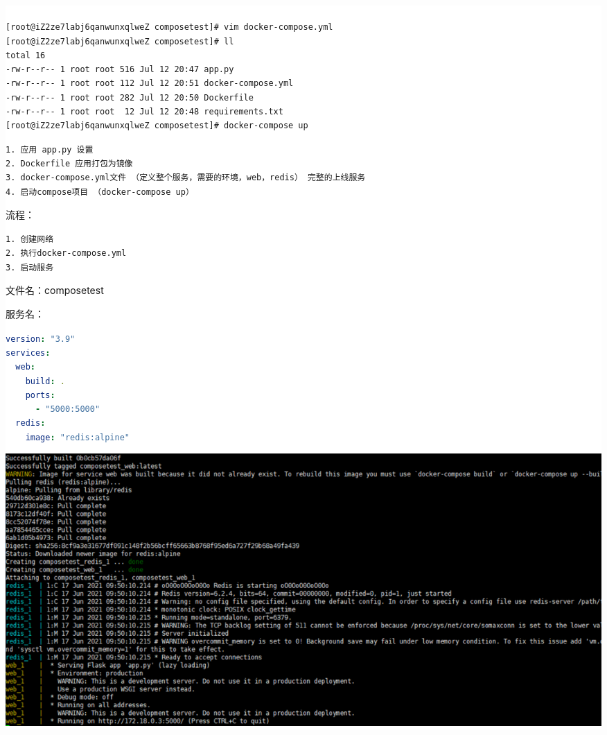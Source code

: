 ```shell

[root@iZ2ze7labj6qanwunxqlweZ composetest]# vim docker-compose.yml
[root@iZ2ze7labj6qanwunxqlweZ composetest]# ll
total 16
-rw-r--r-- 1 root root 516 Jul 12 20:47 app.py
-rw-r--r-- 1 root root 112 Jul 12 20:51 docker-compose.yml
-rw-r--r-- 1 root root 282 Jul 12 20:50 Dockerfile
-rw-r--r-- 1 root root  12 Jul 12 20:48 requirements.txt
[root@iZ2ze7labj6qanwunxqlweZ composetest]# docker-compose up
```



```shell
1. 应用 app.py 设置
2. Dockerfile 应用打包为镜像
3. docker-compose.yml文件 （定义整个服务，需要的环境，web，redis） 完整的上线服务
4. 启动compose项目 （docker-compose up）
```

流程：

```shell
1. 创建网络
2. 执行docker-compose.yml
3. 启动服务
```

文件名：composetest

服务名：

```yaml
version: "3.9"
services:
  web:
    build: .
    ports:
      - "5000:5000"
  redis:
    image: "redis:alpine"
```

![image-20210712211123107](./typora-user-images/image-20210712211123107.png)
